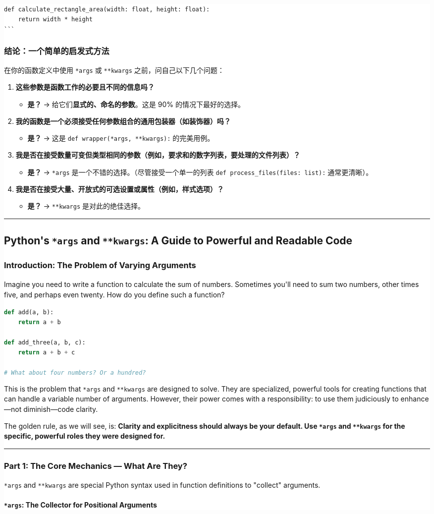     def calculate_rectangle_area(width: float, height: float):
        return width * height
    ```

### **结论：一个简单的启发式方法**

在你的函数定义中使用 `*args` 或 `**kwargs` 之前，问自己以下几个问题：

1.  **这些参数是函数工作的必要且不同的信息吗？**
    *   **是？** -> 给它们**显式的、命名的参数**。这是 90% 的情况下最好的选择。

2.  **我的函数是一个必须接受任何参数组合的通用包装器（如装饰器）吗？**
    *   **是？** -> 这是 `def wrapper(*args, **kwargs):` 的完美用例。

3.  **我是否在接受数量可变但类型相同的参数（例如，要求和的数字列表，要处理的文件列表）？**
    *   **是？** -> `*args` 是一个不错的选择。（尽管接受一个单一的列表 `def process_files(files: list):` 通常更清晰）。

4.  **我是否在接受大量、开放式的可选设置或属性（例如，样式选项）？**
    *   **是？** -> `**kwargs` 是对此的绝佳选择。

---

## Python's `*args` and `**kwargs`: A Guide to Powerful and Readable Code

### Introduction: The Problem of Varying Arguments

Imagine you need to write a function to calculate the sum of numbers. Sometimes you'll need to sum two numbers, other times five, and perhaps even twenty. How do you define such a function?

```python
def add(a, b):
    return a + b

def add_three(a, b, c):
    return a + b + c

# What about four numbers? Or a hundred?
```

This is the problem that `*args` and `**kwargs` are designed to solve. They are specialized, powerful tools for creating functions that can handle a variable number of arguments. However, their power comes with a responsibility: to use them judiciously to enhance—not diminish—code clarity.

The golden rule, as we will see, is: **Clarity and explicitness should always be your default. Use `*args` and `**kwargs` for the specific, powerful roles they were designed for.**

---

### **Part 1: The Core Mechanics — What Are They?**

`*args` and `**kwargs` are special Python syntax used in function definitions to "collect" arguments.

#### **`*args`: The Collector for Positional Arguments**
